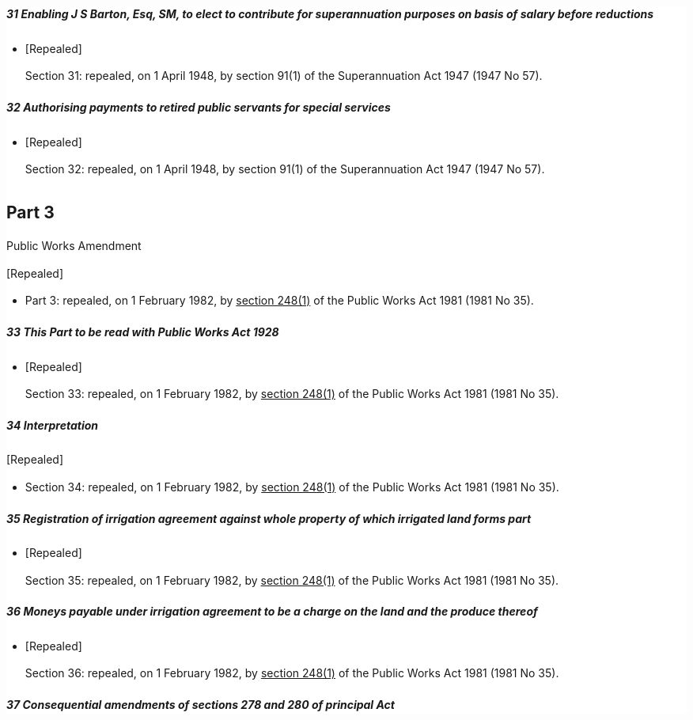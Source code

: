 ##### 31 Enabling J S Barton, Esq, SM, to elect to contribute for superannuation purposes on basis of salary before reductions
    
*   \[Repealed\]
    
    Section 31: repealed, on 1 April 1948, by section 91(1) of the Superannuation Act 1947 (1947 No 57).

##### 32 Authorising payments to retired public servants for special services
    
*   \[Repealed\]
    
    Section 32: repealed, on 1 April 1948, by section 91(1) of the Superannuation Act 1947 (1947 No 57).

## Part 3  
Public Works Amendment

\[Repealed\]
    
*   Part 3: repealed, on 1 February 1982, by [section 248(1)][74] of the Public Works Act 1981 (1981 No 35).

##### 33 This Part to be read with Public Works Act 1928
    
*   \[Repealed\]
    
    Section 33: repealed, on 1 February 1982, by [section 248(1)][74] of the Public Works Act 1981 (1981 No 35).

##### 34 Interpretation

\[Repealed\]
    
*   Section 34: repealed, on 1 February 1982, by [section 248(1)][74] of the Public Works Act 1981 (1981 No 35).

##### 35 Registration of irrigation agreement against whole property of which irrigated land forms part
    
*   \[Repealed\]
    
    Section 35: repealed, on 1 February 1982, by [section 248(1)][74] of the Public Works Act 1981 (1981 No 35).

##### 36 Moneys payable under irrigation agreement to be a charge on the land and the produce thereof
    
*   \[Repealed\]
    
    Section 36: repealed, on 1 February 1982, by [section 248(1)][74] of the Public Works Act 1981 (1981 No 35).

##### 37 Consequential amendments of sections 278 and 280 of principal Act
    

[0]: http://www.legislation.govt.nz/act/public/1933/0041/latest/link.aspx?id=DLM195466
[1]: http://www.legislation.govt.nz/act/public/1933/0041/latest/whole.html#DLM214788
[2]: http://www.legislation.govt.nz/act/public/1933/0041/latest/whole.html#DLM214790
[3]: http://www.legislation.govt.nz/act/public/1933/0041/latest/whole.html#DLM4609816
[4]: http://www.legislation.govt.nz/act/public/1933/0041/latest/whole.html#DLM214791
[5]: http://www.legislation.govt.nz/act/public/1933/0041/latest/whole.html#DLM214792
[6]: http://www.legislation.govt.nz/act/public/1933/0041/latest/whole.html#DLM214793
[7]: http://www.legislation.govt.nz/act/public/1933/0041/latest/whole.html#DLM214794
[8]: http://www.legislation.govt.nz/act/public/1933/0041/latest/whole.html#DLM214795
[9]: http://www.legislation.govt.nz/act/public/1933/0041/latest/whole.html#DLM214796
[10]: http://www.legislation.govt.nz/act/public/1933/0041/latest/whole.html#DLM214797
[11]: http://www.legislation.govt.nz/act/public/1933/0041/latest/whole.html#DLM214798
[12]: http://www.legislation.govt.nz/act/public/1933/0041/latest/whole.html#DLM214799
[13]: http://www.legislation.govt.nz/act/public/1933/0041/latest/whole.html#DLM215100
[14]: http://www.legislation.govt.nz/act/public/1933/0041/latest/whole.html#DLM215101
[15]: http://www.legislation.govt.nz/act/public/1933/0041/latest/whole.html#DLM215102
[16]: http://www.legislation.govt.nz/act/public/1933/0041/latest/whole.html#DLM215103
[17]: http://www.legislation.govt.nz/act/public/1933/0041/latest/whole.html#DLM215104
[18]: http://www.legislation.govt.nz/act/public/1933/0041/latest/whole.html#DLM215105
[19]: http://www.legislation.govt.nz/act/public/1933/0041/latest/whole.html#DLM215106
[20]: http://www.legislation.govt.nz/act/public/1933/0041/latest/whole.html#DLM215107
[21]: http://www.legislation.govt.nz/act/public/1933/0041/latest/whole.html#DLM215108
[22]: http://www.legislation.govt.nz/act/public/1933/0041/latest/whole.html#DLM215109
[23]: http://www.legislation.govt.nz/act/public/1933/0041/latest/whole.html#DLM215110
[24]: http://www.legislation.govt.nz/act/public/1933/0041/latest/whole.html#DLM215111
[25]: http://www.legislation.govt.nz/act/public/1933/0041/latest/whole.html#DLM215112
[26]: http://www.legislation.govt.nz/act/public/1933/0041/latest/whole.html#DLM215113
[27]: http://www.legislation.govt.nz/act/public/1933/0041/latest/whole.html#DLM215114
[28]: http://www.legislation.govt.nz/act/public/1933/0041/latest/whole.html#DLM215115
[29]: http://www.legislation.govt.nz/act/public/1933/0041/latest/whole.html#DLM215116
[30]: http://www.legislation.govt.nz/act/public/1933/0041/latest/whole.html#DLM4609833
[31]: http://www.legislation.govt.nz/act/public/1933/0041/latest/whole.html#DLM215117
[32]: http://www.legislation.govt.nz/act/public/1933/0041/latest/whole.html#DLM215118
[33]: http://www.legislation.govt.nz/act/public/1933/0041/latest/whole.html#DLM215119
[34]: http://www.legislation.govt.nz/act/public/1933/0041/latest/whole.html#DLM215120
[35]: http://www.legislation.govt.nz/act/public/1933/0041/latest/whole.html#DLM215121
[36]: http://www.legislation.govt.nz/act/public/1933/0041/latest/whole.html#DLM4609838
[37]: http://www.legislation.govt.nz/act/public/1933/0041/latest/whole.html#DLM215122
[38]: http://www.legislation.govt.nz/act/public/1933/0041/latest/whole.html#DLM215123
[39]: http://www.legislation.govt.nz/act/public/1933/0041/latest/whole.html#DLM215124
[40]: http://www.legislation.govt.nz/act/public/1933/0041/latest/whole.html#DLM215125
[41]: http://www.legislation.govt.nz/act/public/1933/0041/latest/whole.html#DLM215126
[42]: http://www.legislation.govt.nz/act/public/1933/0041/latest/whole.html#DLM215127
[43]: http://www.legislation.govt.nz/act/public/1933/0041/latest/whole.html#DLM215128
[44]: http://www.legislation.govt.nz/act/public/1933/0041/latest/whole.html#DLM215129
[45]: http://www.legislation.govt.nz/act/public/1933/0041/latest/whole.html#DLM215130
[46]: http://www.legislation.govt.nz/act/public/1933/0041/latest/whole.html#DLM4609849
[47]: http://www.legislation.govt.nz/act/public/1933/0041/latest/whole.html#DLM215131
[48]: http://www.legislation.govt.nz/act/public/1933/0041/latest/whole.html#DLM215132
[49]: http://www.legislation.govt.nz/act/public/1933/0041/latest/whole.html#DLM215133
[50]: http://www.legislation.govt.nz/act/public/1933/0041/latest/whole.html#DLM215134
[51]: http://www.legislation.govt.nz/act/public/1933/0041/latest/whole.html#DLM215135
[52]: http://www.legislation.govt.nz/act/public/1933/0041/latest/whole.html#DLM215136
[53]: http://www.legislation.govt.nz/act/public/1933/0041/latest/whole.html#DLM215137
[54]: http://www.legislation.govt.nz/act/public/1933/0041/latest/whole.html#DLM4609857
[55]: http://www.legislation.govt.nz/act/public/1933/0041/latest/whole.html#DLM215138
[56]: http://www.legislation.govt.nz/act/public/1933/0041/latest/whole.html#DLM215139
[57]: http://www.legislation.govt.nz/act/public/1933/0041/latest/whole.html#DLM215140
[58]: http://www.legislation.govt.nz/act/public/1933/0041/latest/whole.html#DLM215141
[59]: http://www.legislation.govt.nz/act/public/1933/0041/latest/whole.html#DLM215142
[60]: http://www.legislation.govt.nz/act/public/1933/0041/latest/whole.html#DLM215143
[61]: http://www.legislation.govt.nz/act/public/1933/0041/latest/whole.html#DLM215144
[62]: http://www.legislation.govt.nz/act/public/1933/0041/latest/whole.html#DLM215145
[63]: http://www.legislation.govt.nz/act/public/1933/0041/latest/whole.html#DLM215146
[64]: http://www.legislation.govt.nz/act/public/1933/0041/latest/whole.html#DLM215148
[65]: http://www.legislation.govt.nz/act/public/1933/0041/latest/whole.html#DLM215149
[66]: http://www.legislation.govt.nz/act/public/1933/0041/latest/whole.html#DLM215150
[67]: http://www.legislation.govt.nz/act/public/1933/0041/latest/whole.html#DLM215151
[68]: http://www.legislation.govt.nz/act/public/1933/0041/latest/whole.html#DLM215152
[69]: http://www.legislation.govt.nz/act/public/1933/0041/latest/whole.html#DLM215153
[70]: http://www.legislation.govt.nz/act/public/1933/0041/latest/whole.html#DLM215154
[71]: http://www.legislation.govt.nz/act/public/1933/0041/latest/whole.html#DLM215155
[72]: http://www.legislation.govt.nz/act/public/1933/0041/latest/link.aspx?id=DLM242763
[73]: http://www.legislation.govt.nz/act/public/1933/0041/latest/link.aspx?id=DLM282020
[74]: http://www.legislation.govt.nz/act/public/1933/0041/latest/link.aspx?id=DLM48604
[75]: http://www.legislation.govt.nz/act/public/1933/0041/latest/link.aspx?id=DLM268395
[76]: http://www.legislation.govt.nz/act/public/1933/0041/latest/link.aspx?id=DLM384126
[77]: http://www.legislation.govt.nz/act/public/1933/0041/latest/link.aspx?id=DLM212211
[78]: http://www.legislation.govt.nz/act/public/1933/0041/latest/link.aspx?id=DLM372510
[79]: http://www.legislation.govt.nz/act/public/1933/0041/latest/link.aspx?id=DLM317308
[80]: http://www.legislation.govt.nz/act/public/1933/0041/latest/link.aspx?id=DLM76608
[81]: http://www.pco.parliament.govt.nz/reprints/
[82]: http://www.legislation.govt.nz/act/public/1933/0041/latest/link.aspx?id=DLM195439
[83]: http://www.pco.parliament.govt.nz/editorial-conventions/
[84]: http://www.legislation.govt.nz/act/public/1933/0041/latest/link.aspx?id=DLM195468
[85]: http://www.legislation.govt.nz/act/public/1933/0041/latest/link.aspx?id=DLM195470